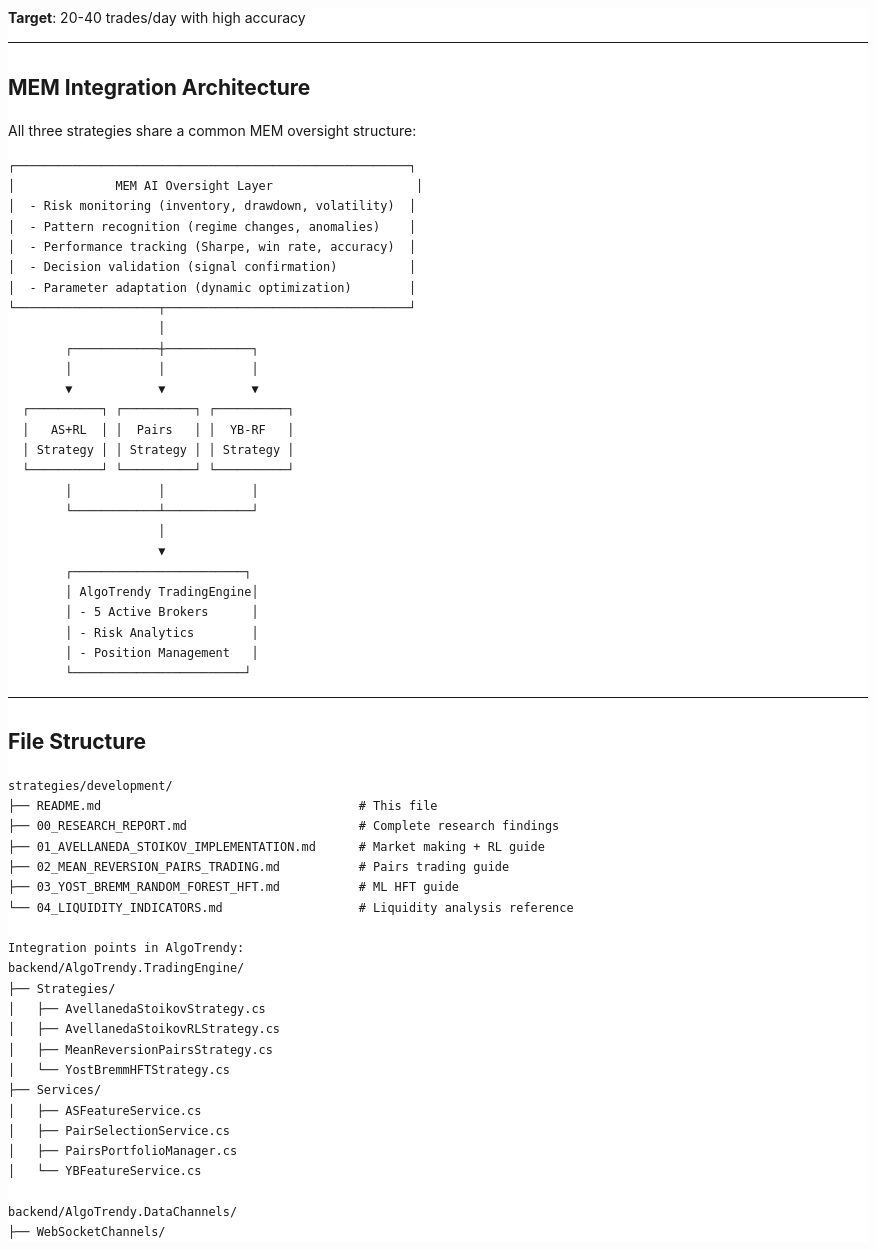 **Target**: 20-40 trades/day with high accuracy

---

## MEM Integration Architecture

All three strategies share a common MEM oversight structure:

```
┌───────────────────────────────────────────────────────┐
│              MEM AI Oversight Layer                    │
│  - Risk monitoring (inventory, drawdown, volatility)  │
│  - Pattern recognition (regime changes, anomalies)    │
│  - Performance tracking (Sharpe, win rate, accuracy)  │
│  - Decision validation (signal confirmation)          │
│  - Parameter adaptation (dynamic optimization)        │
└────────────────────┬──────────────────────────────────┘
                     │
        ┌────────────┼────────────┐
        │            │            │
        ▼            ▼            ▼
  ┌──────────┐ ┌──────────┐ ┌──────────┐
  │   AS+RL  │ │  Pairs   │ │  YB-RF   │
  │ Strategy │ │ Strategy │ │ Strategy │
  └──────────┘ └──────────┘ └──────────┘
        │            │            │
        └────────────┴────────────┘
                     │
                     ▼
        ┌────────────────────────┐
        │ AlgoTrendy TradingEngine│
        │ - 5 Active Brokers      │
        │ - Risk Analytics        │
        │ - Position Management   │
        └────────────────────────┘
```

---

## File Structure

```
strategies/development/
├── README.md                                    # This file
├── 00_RESEARCH_REPORT.md                        # Complete research findings
├── 01_AVELLANEDA_STOIKOV_IMPLEMENTATION.md      # Market making + RL guide
├── 02_MEAN_REVERSION_PAIRS_TRADING.md           # Pairs trading guide
├── 03_YOST_BREMM_RANDOM_FOREST_HFT.md           # ML HFT guide
└── 04_LIQUIDITY_INDICATORS.md                   # Liquidity analysis reference

Integration points in AlgoTrendy:
backend/AlgoTrendy.TradingEngine/
├── Strategies/
│   ├── AvellanedaStoikovStrategy.cs
│   ├── AvellanedaStoikovRLStrategy.cs
│   ├── MeanReversionPairsStrategy.cs
│   └── YostBremmHFTStrategy.cs
├── Services/
│   ├── ASFeatureService.cs
│   ├── PairSelectionService.cs
│   ├── PairsPortfolioManager.cs
│   └── YBFeatureService.cs

backend/AlgoTrendy.DataChannels/
├── WebSocketChannels/
```
